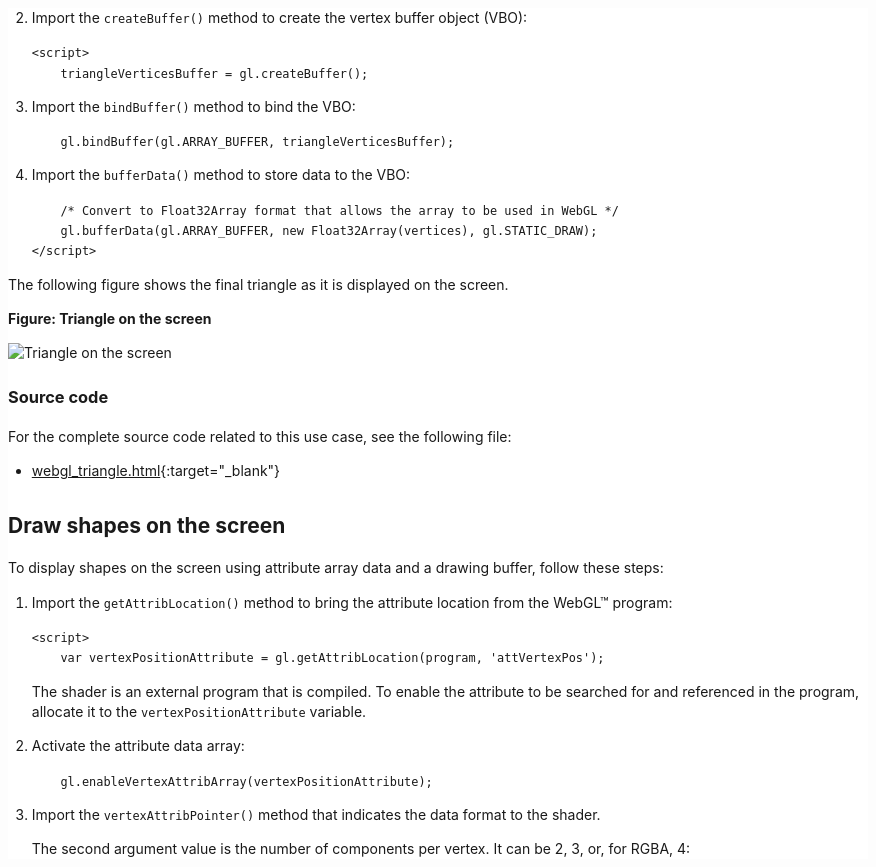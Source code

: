 2. Import the `createBuffer()` method to create the vertex buffer object (VBO):

   ```
   <script>
       triangleVerticesBuffer = gl.createBuffer();
   ```

3. Import the `bindBuffer()` method to bind the VBO:

   ```
       gl.bindBuffer(gl.ARRAY_BUFFER, triangleVerticesBuffer);
   ```

4. Import the `bufferData()` method to store data to the VBO:

   ```
       /* Convert to Float32Array format that allows the array to be used in WebGL */
       gl.bufferData(gl.ARRAY_BUFFER, new Float32Array(vertices), gl.STATIC_DRAW);
   </script>
   ```

The following figure shows the final triangle as it is displayed on the screen.

**Figure: Triangle on the screen**

![Triangle on the screen](media/initializing_buffers.png)

### Source code

For the complete source code related to this use case, see the following file:

- [webgl_triangle.html](http://download.tizen.org/misc/examples/w3c_html5/graphics/khronos_webgl){:target="_blank"}

## Draw shapes on the screen

To display shapes on the screen using attribute array data and a drawing buffer, follow these steps:

1. Import the `getAttribLocation()` method to bring the attribute location from the WebGL&trade; program:

   ```
   <script>
       var vertexPositionAttribute = gl.getAttribLocation(program, 'attVertexPos');
   ```

   The shader is an external program that is compiled. To enable the attribute to be searched for and referenced in the program, allocate it to the `vertexPositionAttribute` variable.

2. Activate the attribute data array:

   ```
       gl.enableVertexAttribArray(vertexPositionAttribute);
   ```

3. Import the `vertexAttribPointer()` method that indicates the data format to the shader.

   The second argument value is the number of components per vertex. It can be 2, 3, or, for RGBA, 4:
